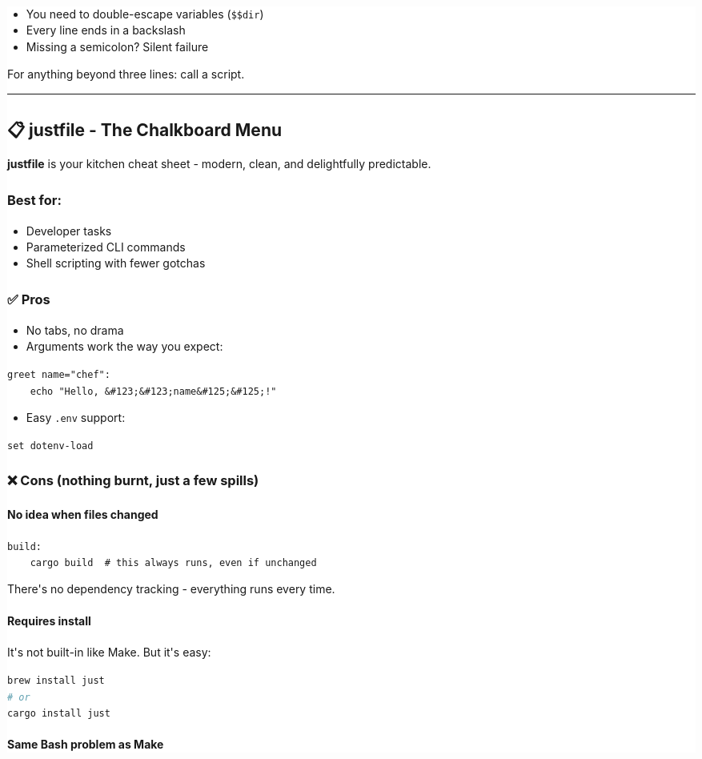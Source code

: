 - You need to double-escape variables (`$$dir`)
- Every line ends in a backslash
- Missing a semicolon? Silent failure

For anything beyond three lines: call a script.

---

## 📋 justfile - The Chalkboard Menu

**justfile** is your kitchen cheat sheet - modern, clean, and delightfully predictable.

### Best for:

- Developer tasks
- Parameterized CLI commands
- Shell scripting with fewer gotchas

### ✅ Pros

- No tabs, no drama
- Arguments work the way you expect:

```just
greet name="chef":
    echo "Hello, &#123;&#123;name&#125;&#125;!"
```

- Easy `.env` support:

```just
set dotenv-load
```

### ❌ Cons (nothing burnt, just a few spills)

#### No idea when files changed

```just
build:
    cargo build  # this always runs, even if unchanged
```

There's no dependency tracking - everything runs every time.

#### Requires install

It's not built-in like Make. But it's easy:

```bash
brew install just
# or
cargo install just
```

#### Same Bash problem as Make
